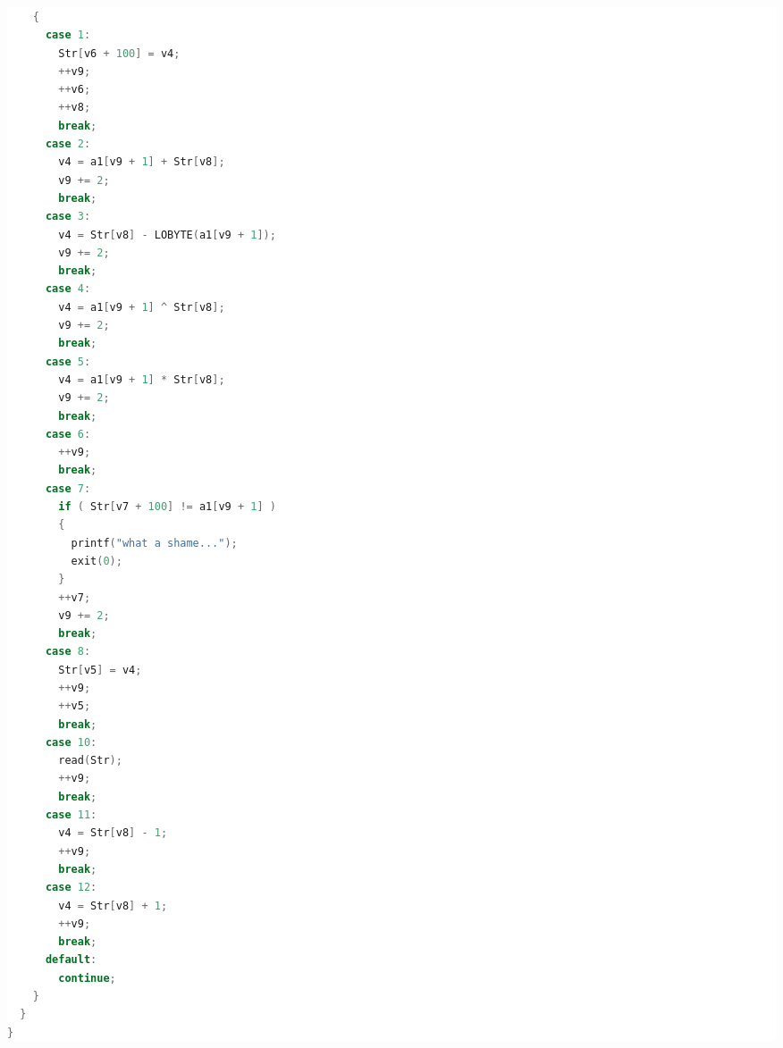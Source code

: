 ```c++
    {
      case 1:
        Str[v6 + 100] = v4;
        ++v9;
        ++v6;
        ++v8;
        break;
      case 2:
        v4 = a1[v9 + 1] + Str[v8];
        v9 += 2;
        break;
      case 3:
        v4 = Str[v8] - LOBYTE(a1[v9 + 1]);
        v9 += 2;
        break;
      case 4:
        v4 = a1[v9 + 1] ^ Str[v8];
        v9 += 2;
        break;
      case 5:
        v4 = a1[v9 + 1] * Str[v8];
        v9 += 2;
        break;
      case 6:
        ++v9;
        break;
      case 7:
        if ( Str[v7 + 100] != a1[v9 + 1] )
        {
          printf("what a shame...");
          exit(0);
        }
        ++v7;
        v9 += 2;
        break;
      case 8:
        Str[v5] = v4;
        ++v9;
        ++v5;
        break;
      case 10:
        read(Str);
        ++v9;
        break;
      case 11:
        v4 = Str[v8] - 1;
        ++v9;
        break;
      case 12:
        v4 = Str[v8] + 1;
        ++v9;
        break;
      default:
        continue;
    }
  }
}
```
